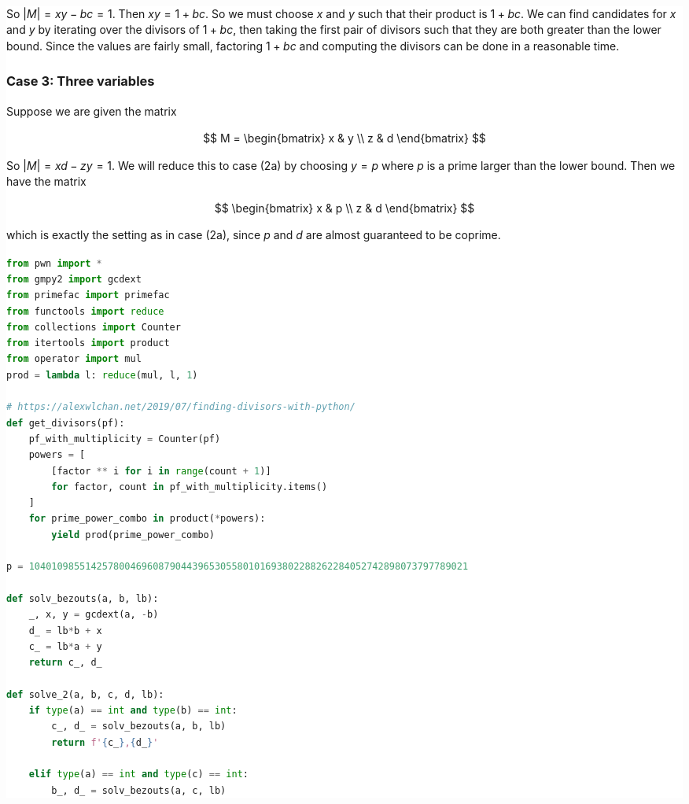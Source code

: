 So $|M| = xy - bc = 1$. Then $xy = 1 + bc$. So we must choose $x$ and $y$ such that their product is $1 + bc$. We can find candidates for $x$ and $y$ by iterating over the divisors of $1 + bc$, then taking the first pair of divisors such that they are both greater than the lower bound. Since the values are fairly small, factoring $1 + bc$ and computing the divisors can be done in a reasonable time.

### Case 3: Three variables

Suppose we are given the matrix

$$
M = 
\begin{bmatrix}
    x & y \\
    z & d
\end{bmatrix}
$$

So $|M| = xd - zy = 1$. We will reduce this to case (2a) by choosing $y = p$ where $p$ is a prime larger than the lower bound. Then we have the matrix

$$
\begin{bmatrix}
    x & p \\
    z & d
\end{bmatrix}
$$

which is exactly the setting as in case (2a), since $p$ and $d$ are almost guaranteed to be coprime.

```py
from pwn import *
from gmpy2 import gcdext
from primefac import primefac
from functools import reduce
from collections import Counter
from itertools import product
from operator import mul
prod = lambda l: reduce(mul, l, 1)

# https://alexwlchan.net/2019/07/finding-divisors-with-python/
def get_divisors(pf):
    pf_with_multiplicity = Counter(pf)
    powers = [
        [factor ** i for i in range(count + 1)]
        for factor, count in pf_with_multiplicity.items()
    ]
    for prime_power_combo in product(*powers):
        yield prod(prime_power_combo)

p = 104010985514257800469608790443965305580101693802288262284052742898073797789021

def solv_bezouts(a, b, lb):
    _, x, y = gcdext(a, -b)
    d_ = lb*b + x
    c_ = lb*a + y
    return c_, d_

def solve_2(a, b, c, d, lb):
    if type(a) == int and type(b) == int:
        c_, d_ = solv_bezouts(a, b, lb)
        return f'{c_},{d_}'

    elif type(a) == int and type(c) == int:
        b_, d_ = solv_bezouts(a, c, lb)
```